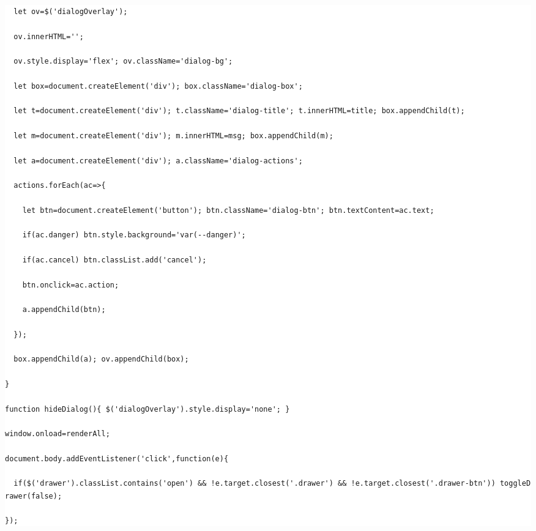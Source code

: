       let ov=$('dialogOverlay');

      ov.innerHTML='';

      ov.style.display='flex'; ov.className='dialog-bg';

      let box=document.createElement('div'); box.className='dialog-box';

      let t=document.createElement('div'); t.className='dialog-title'; t.innerHTML=title; box.appendChild(t);

      let m=document.createElement('div'); m.innerHTML=msg; box.appendChild(m);

      let a=document.createElement('div'); a.className='dialog-actions';

      actions.forEach(ac=>{

        let btn=document.createElement('button'); btn.className='dialog-btn'; btn.textContent=ac.text;

        if(ac.danger) btn.style.background='var(--danger)';

        if(ac.cancel) btn.classList.add('cancel');

        btn.onclick=ac.action;

        a.appendChild(btn);

      });

      box.appendChild(a); ov.appendChild(box);

    }

    function hideDialog(){ $('dialogOverlay').style.display='none'; }

    window.onload=renderAll;

    document.body.addEventListener('click',function(e){

      if($('drawer').classList.contains('open') && !e.target.closest('.drawer') && !e.target.closest('.drawer-btn')) toggleDrawer(false);

    });

  </script>

</body>

</html>
